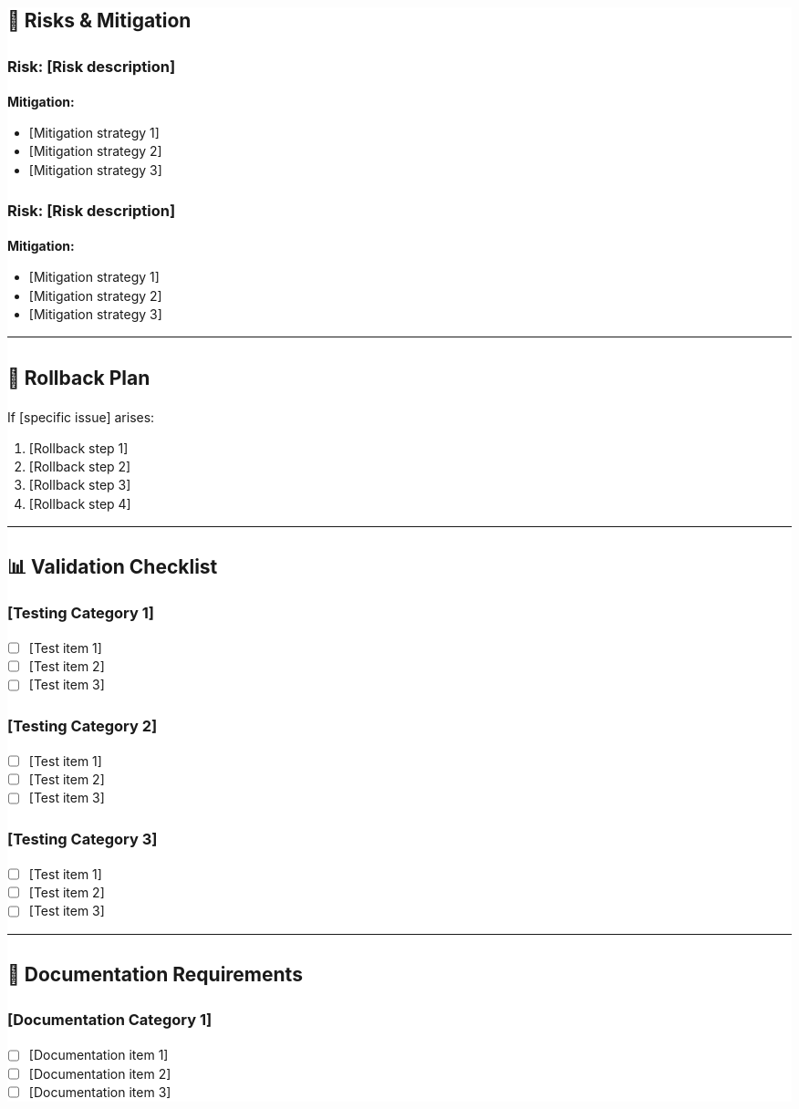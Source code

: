 
## 🚨 Risks & Mitigation

### Risk: [Risk description]
**Mitigation:**
- [Mitigation strategy 1]
- [Mitigation strategy 2]
- [Mitigation strategy 3]

### Risk: [Risk description]
**Mitigation:**
- [Mitigation strategy 1]
- [Mitigation strategy 2]
- [Mitigation strategy 3]

---

## 🔄 Rollback Plan

If [specific issue] arises:
1. [Rollback step 1]
2. [Rollback step 2]
3. [Rollback step 3]
4. [Rollback step 4]

---

## 📊 Validation Checklist

### [Testing Category 1]
- [ ] [Test item 1]
- [ ] [Test item 2]
- [ ] [Test item 3]

### [Testing Category 2]
- [ ] [Test item 1]
- [ ] [Test item 2]
- [ ] [Test item 3]

### [Testing Category 3]
- [ ] [Test item 1]
- [ ] [Test item 2]
- [ ] [Test item 3]

---

## 📝 Documentation Requirements

### [Documentation Category 1]
- [ ] [Documentation item 1]
- [ ] [Documentation item 2]
- [ ] [Documentation item 3]
